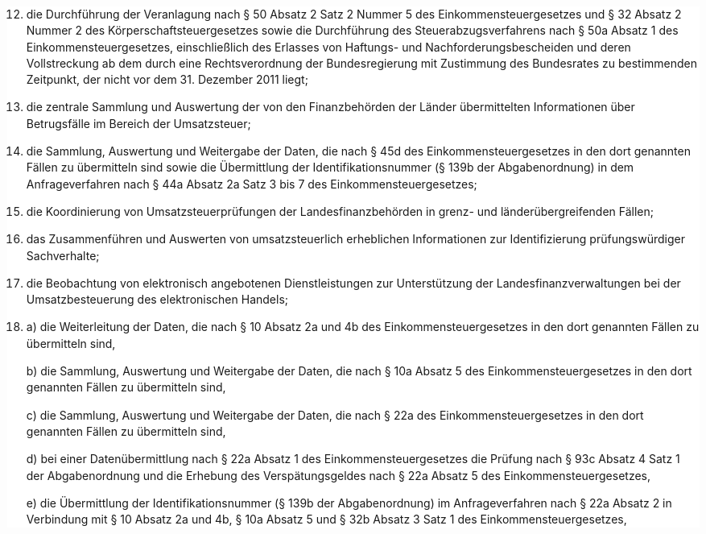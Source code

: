 
12. die Durchführung der Veranlagung nach § 50 Absatz 2 Satz 2 Nummer 5
    des Einkommensteuergesetzes und § 32 Absatz 2 Nummer 2 des
    Körperschaftsteuergesetzes sowie die Durchführung des
    Steuerabzugsverfahrens nach § 50a Absatz 1 des
    Einkommensteuergesetzes, einschließlich des Erlasses von Haftungs- und
    Nachforderungsbescheiden und deren Vollstreckung ab dem durch eine
    Rechtsverordnung der Bundesregierung mit Zustimmung des Bundesrates zu
    bestimmenden Zeitpunkt, der nicht vor dem 31. Dezember 2011 liegt;


13. die zentrale Sammlung und Auswertung der von den Finanzbehörden der
    Länder übermittelten Informationen über Betrugsfälle im Bereich der
    Umsatzsteuer;


14. die Sammlung, Auswertung und Weitergabe der Daten, die nach § 45d des
    Einkommensteuergesetzes in den dort genannten Fällen zu übermitteln
    sind sowie die Übermittlung der Identifikationsnummer (§ 139b der
    Abgabenordnung) in dem Anfrageverfahren nach § 44a Absatz 2a Satz 3
    bis 7 des Einkommensteuergesetzes;


15. die Koordinierung von Umsatzsteuerprüfungen der Landesfinanzbehörden
    in grenz- und länderübergreifenden Fällen;


16. das Zusammenführen und Auswerten von umsatzsteuerlich erheblichen
    Informationen zur Identifizierung prüfungswürdiger Sachverhalte;


17. die Beobachtung von elektronisch angebotenen Dienstleistungen zur
    Unterstützung der Landesfinanzverwaltungen bei der Umsatzbesteuerung
    des elektronischen Handels;


18.
    a)  die Weiterleitung der Daten, die nach § 10 Absatz 2a und 4b des
        Einkommensteuergesetzes in den dort genannten Fällen zu übermitteln
        sind,


    b)  die Sammlung, Auswertung und Weitergabe der Daten, die nach § 10a
        Absatz 5 des Einkommensteuergesetzes in den dort genannten Fällen zu
        übermitteln sind,


    c)  die Sammlung, Auswertung und Weitergabe der Daten, die nach § 22a des
        Einkommensteuergesetzes in den dort genannten Fällen zu übermitteln
        sind,


    d)  bei einer Datenübermittlung nach § 22a Absatz 1 des
        Einkommensteuergesetzes die Prüfung nach § 93c Absatz 4 Satz 1 der
        Abgabenordnung und die Erhebung des Verspätungsgeldes nach § 22a
        Absatz 5 des Einkommensteuergesetzes,


    e)  die Übermittlung der Identifikationsnummer (§ 139b der Abgabenordnung)
        im Anfrageverfahren nach § 22a Absatz 2 in Verbindung mit § 10 Absatz
        2a und 4b, § 10a Absatz 5 und § 32b Absatz 3 Satz 1 des
        Einkommensteuergesetzes,
